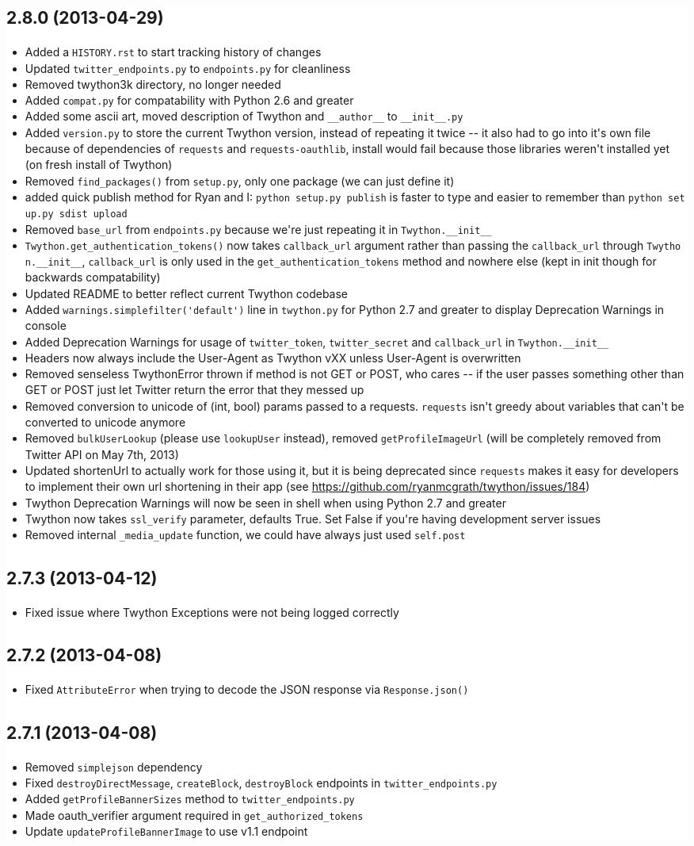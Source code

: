 ## 2.8.0 (2013-04-29)
- Added a ``HISTORY.rst`` to start tracking history of changes
- Updated ``twitter_endpoints.py`` to ``endpoints.py`` for cleanliness
- Removed twython3k directory, no longer needed
- Added ``compat.py`` for compatability with Python 2.6 and greater
- Added some ascii art, moved description of Twython and ``__author__`` to ``__init__.py``
- Added ``version.py`` to store the current Twython version, instead of repeating it twice -- it also had to go into it's own file because of dependencies of ``requests`` and ``requests-oauthlib``, install would fail because those libraries weren't installed yet (on fresh install of Twython)
- Removed ``find_packages()`` from ``setup.py``, only one package (we can just define it)
- added quick publish method for Ryan and I: ``python setup.py publish`` is faster to type and easier to remember than ``python setup.py sdist upload``
- Removed ``base_url`` from ``endpoints.py`` because we're just repeating it in ``Twython.__init__``
- ``Twython.get_authentication_tokens()`` now takes ``callback_url`` argument rather than passing the ``callback_url`` through ``Twython.__init__``, ``callback_url`` is only used in the ``get_authentication_tokens`` method and nowhere else (kept in init though for backwards compatability)
- Updated README to better reflect current Twython codebase
- Added ``warnings.simplefilter('default')`` line in ``twython.py`` for Python 2.7 and greater to display Deprecation Warnings in console
- Added Deprecation Warnings for usage of ``twitter_token``, ``twitter_secret`` and ``callback_url`` in ``Twython.__init__``
- Headers now always include the User-Agent as Twython vXX unless User-Agent is overwritten
- Removed senseless TwythonError thrown if method is not GET or POST, who cares -- if the user passes something other than GET or POST just let Twitter return the error that they messed up
- Removed conversion to unicode of (int, bool) params passed to a requests. ``requests`` isn't greedy about variables that can't be converted to unicode anymore
- Removed `bulkUserLookup` (please use `lookupUser` instead), removed `getProfileImageUrl` (will be completely removed from Twitter API on May 7th, 2013)
- Updated shortenUrl to actually work for those using it, but it is being deprecated since `requests` makes it easy for developers to implement their own url shortening in their app (see https://github.com/ryanmcgrath/twython/issues/184)
- Twython Deprecation Warnings will now be seen in shell when using Python 2.7 and greater
- Twython now takes ``ssl_verify`` parameter, defaults True. Set False if you're having development server issues
- Removed internal ``_media_update`` function, we could have always just used ``self.post``

## 2.7.3 (2013-04-12)
- Fixed issue where Twython Exceptions were not being logged correctly

## 2.7.2 (2013-04-08)
- Fixed ``AttributeError`` when trying to decode the JSON response via ``Response.json()``

## 2.7.1 (2013-04-08)
- Removed ``simplejson`` dependency
- Fixed ``destroyDirectMessage``, ``createBlock``, ``destroyBlock`` endpoints in ``twitter_endpoints.py``
- Added ``getProfileBannerSizes`` method to ``twitter_endpoints.py``
- Made oauth_verifier argument required in ``get_authorized_tokens``
- Update ``updateProfileBannerImage`` to use v1.1 endpoint
